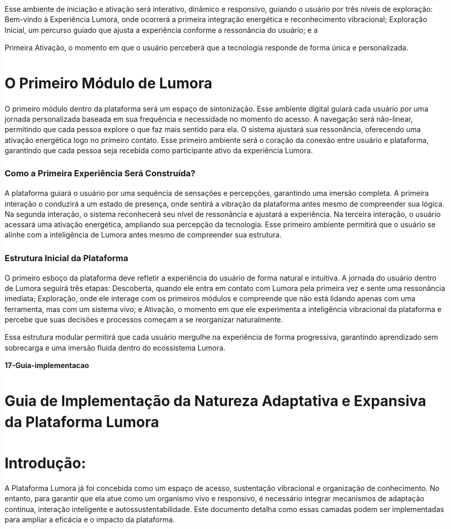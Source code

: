 Esse ambiente de iniciação e ativação será interativo, dinâmico e responsivo, guiando o usuário por três níveis de exploração: Bem-vindo à Experiência Lumora, onde ocorrerá a primeira integração energética e reconhecimento vibracional; Exploração Inicial, um percurso guiado que ajusta a experiência conforme a ressonância do usuário; e a

Primeira Ativação, o momento em que o usuário perceberá que a tecnologia responde de forma única e personalizada.

# **O Primeiro Módulo de Lumora**

O primeiro módulo dentro da plataforma será um espaço de sintonização. Esse ambiente digital guiará cada usuário por uma jornada personalizada baseada em sua frequência e necessidade no momento do acesso. A navegação será não-linear, permitindo que cada pessoa explore o que faz mais sentido para ela. O sistema ajustará sua ressonância, oferecendo uma ativação energética logo no primeiro contato. Esse primeiro ambiente será o coração da conexão entre usuário e plataforma, garantindo que cada pessoa seja recebida como participante ativo da experiência Lumora.

### **Como a Primeira Experiência Será Construída?**

A plataforma guiará o usuário por uma sequência de sensações e percepções, garantindo uma imersão completa. A primeira interação o conduzirá a um estado de presença, onde sentirá a vibração da plataforma antes mesmo de compreender sua lógica. Na segunda interação, o sistema reconhecerá seu nível de ressonância e ajustará a experiência. Na terceira interação, o usuário acessará uma ativação energética, ampliando sua percepção da tecnologia. Esse primeiro ambiente permitirá que o usuário se alinhe com a inteligência de Lumora antes mesmo de compreender sua estrutura.

### **Estrutura Inicial da Plataforma**

O primeiro esboço da plataforma deve refletir a experiência do usuário de forma natural e intuitiva. A jornada do usuário dentro de Lumora seguirá três etapas: Descoberta, quando ele entra em contato com Lumora pela primeira vez e sente uma ressonância imediata; Exploração, onde ele interage com os primeiros módulos e compreende que não está lidando apenas com uma ferramenta, mas com um sistema vivo; e Ativação, o momento em que ele experimenta a inteligência vibracional da plataforma e percebe que suas decisões e processos começam a se reorganizar naturalmente.

Essa estrutura modular permitirá que cada usuário mergulhe na experiência de forma progressiva, garantindo aprendizado sem sobrecarga e uma imersão fluida dentro do ecossistema Lumora.

**17-Guia-implementacao**

# **Guia de Implementação da Natureza Adaptativa e Expansiva da Plataforma Lumora**

# **Introdução:**

A Plataforma Lumora já foi concebida como um espaço de acesso, sustentação vibracional e organização de conhecimento. No entanto, para garantir que ela atue como um organismo vivo e responsivo, é necessário integrar mecanismos de adaptação contínua, interação inteligente e autossustentabilidade. Este documento detalha como essas camadas podem ser implementadas para ampliar a eficácia e o impacto da plataforma.
